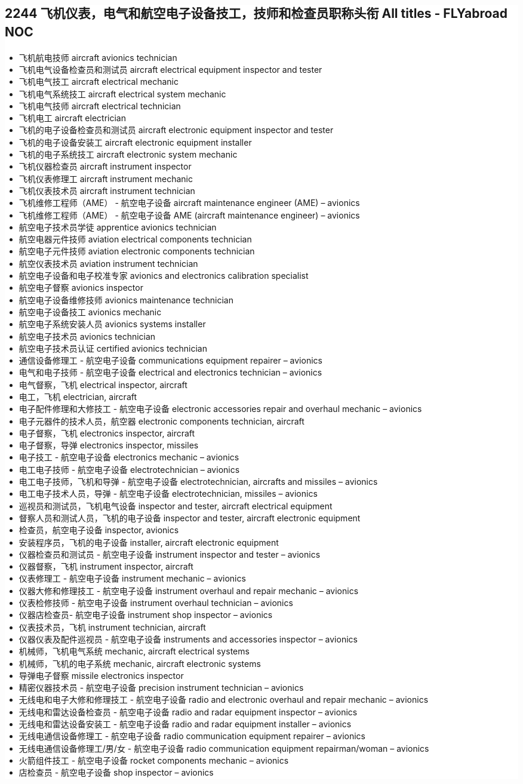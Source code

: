 ## 2244 飞机仪表，电气和航空电子设备技工，技师和检查员职称头衔 All titles - FLYabroad NOC

* 飞机航电技师 aircraft avionics technician
* 飞机电气设备检查员和测试员 aircraft electrical equipment inspector and tester
* 飞机电气技工 aircraft electrical mechanic
* 飞机电气系统技工 aircraft electrical system mechanic
* 飞机电气技师 aircraft electrical technician
* 飞机电工 aircraft electrician
* 飞机的电子设备检查员和测试员 aircraft electronic equipment inspector and tester
* 飞机的电子设备安装工 aircraft electronic equipment installer
* 飞机的电子系统技工 aircraft electronic system mechanic
* 飞机仪器检查员 aircraft instrument inspector
* 飞机仪表修理工 aircraft instrument mechanic
* 飞机仪表技术员 aircraft instrument technician
* 飞机维修工程师（AME） - 航空电子设备 aircraft maintenance engineer (AME) – avionics
* 飞机维修工程师（AME） - 航空电子设备 AME (aircraft maintenance engineer) – avionics
* 航空电子技术员学徒 apprentice avionics technician
* 航空电器元件技师 aviation electrical components technician
* 航空电子元件技师 aviation electronic components technician
* 航空仪表技术员 aviation instrument technician
* 航空电子设备和电子校准专家 avionics and electronics calibration specialist
* 航空电子督察 avionics inspector
* 航空电子设备维修技师 avionics maintenance technician
* 航空电子设备技工 avionics mechanic
* 航空电子系统安装人员 avionics systems installer
* 航空电子技术员 avionics technician
* 航空电子技术员认证 certified avionics technician
* 通信设备修理工 - 航空电子设备 communications equipment repairer – avionics
* 电气和电子技师 - 航空电子设备 electrical and electronics technician – avionics
* 电气督察，飞机 electrical inspector, aircraft
* 电工，飞机 electrician, aircraft
* 电子配件修理和大修技工 - 航空电子设备 electronic accessories repair and overhaul mechanic – avionics
* 电子元器件的技术人员，航空器 electronic components technician, aircraft
* 电子督察，飞机 electronics inspector, aircraft
* 电子督察，导弹 electronics inspector, missiles
* 电子技工 - 航空电子设备 electronics mechanic – avionics
* 电工电子技师 - 航空电子设备 electrotechnician – avionics
* 电工电子技师，飞机和导弹 - 航空电子设备 electrotechnician, aircrafts and missiles – avionics
* 电工电子技术人员，导弹 - 航空电子设备 electrotechnician, missiles – avionics
* 巡视员和测试员，飞机电气设备 inspector and tester, aircraft electrical equipment
* 督察人员和测试人员，飞机的电子设备 inspector and tester, aircraft electronic equipment
* 检查员，航空电子设备 inspector, avionics
* 安装程序员，飞机的电子设备 installer, aircraft electronic equipment
* 仪器检查员和测试员 - 航空电子设备 instrument inspector and tester – avionics
* 仪器督察，飞机 instrument inspector, aircraft
* 仪表修理工 - 航空电子设备 instrument mechanic – avionics
* 仪器大修和修理技工 - 航空电子设备 instrument overhaul and repair mechanic – avionics
* 仪表检修技师 - 航空电子设备 instrument overhaul technician – avionics
* 仪器店检查员- 航空电子设备 instrument shop inspector – avionics
* 仪表技术员，飞机 instrument technician, aircraft
* 仪器仪表及配件巡视员 - 航空电子设备 instruments and accessories inspector – avionics
* 机械师，飞机电气系统 mechanic, aircraft electrical systems
* 机械师，飞机的电子系统 mechanic, aircraft electronic systems
* 导弹电子督察 missile electronics inspector
* 精密仪器技术员 - 航空电子设备 precision instrument technician – avionics
* 无线电和电子大修和修理技工 - 航空电子设备 radio and electronic overhaul and repair mechanic – avionics
* 无线电和雷达设备检查员 - 航空电子设备 radio and radar equipment inspector – avionics
* 无线电和雷达设备安装工 - 航空电子设备 radio and radar equipment installer – avionics
* 无线电通信设备修理工 - 航空电子设备 radio communication equipment repairer – avionics
* 无线电通信设备修理工/男/女 - 航空电子设备 radio communication equipment repairman/woman – avionics
* 火箭组件技工 - 航空电子设备 rocket components mechanic – avionics
* 店检查员 - 航空电子设备 shop inspector – avionics